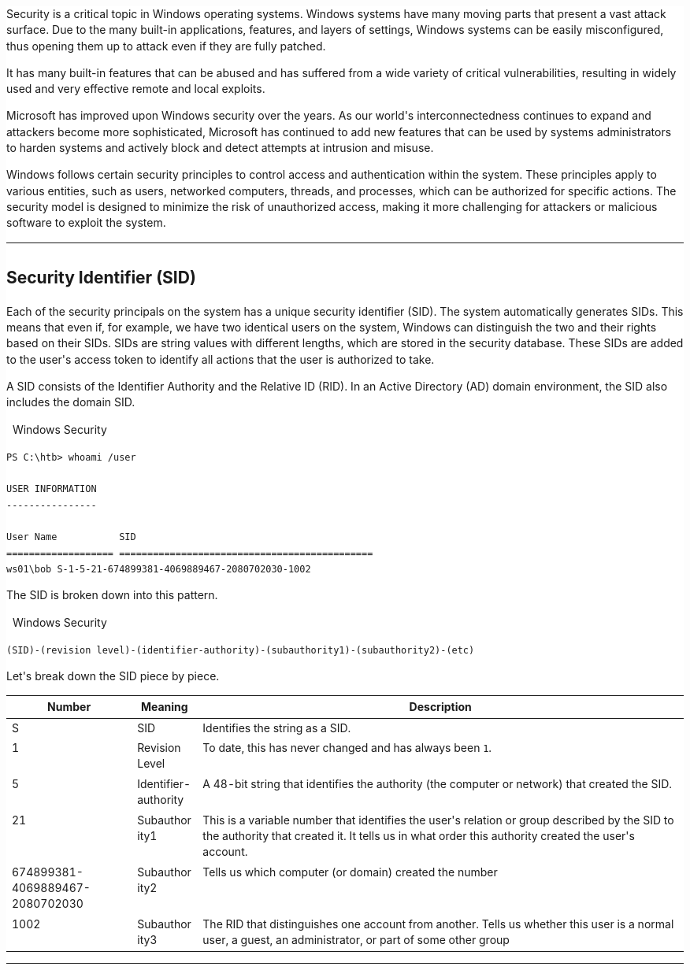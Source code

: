 
Security is a critical topic in Windows operating systems. Windows systems have many moving parts that present a vast attack surface. Due to the many built-in applications, features, and layers of settings, Windows systems can be easily misconfigured, thus opening them up to attack even if they are fully patched.

It has many built-in features that can be abused and has suffered from a wide variety of critical vulnerabilities, resulting in widely used and very effective remote and local exploits.

Microsoft has improved upon Windows security over the years. As our world's interconnectedness continues to expand and attackers become more sophisticated, Microsoft has continued to add new features that can be used by systems administrators to harden systems and actively block and detect attempts at intrusion and misuse.

Windows follows certain security principles to control access and authentication within the system. These principles apply to various entities, such as users, networked computers, threads, and processes, which can be authorized for specific actions. The security model is designed to minimize the risk of unauthorized access, making it more challenging for attackers or malicious software to exploit the system.

---

## Security Identifier (SID)

Each of the security principals on the system has a unique security identifier (SID). The system automatically generates SIDs. This means that even if, for example, we have two identical users on the system, Windows can distinguish the two and their rights based on their SIDs. SIDs are string values with different lengths, which are stored in the security database. These SIDs are added to the user's access token to identify all actions that the user is authorized to take.

A SID consists of the Identifier Authority and the Relative ID (RID). In an Active Directory (AD) domain environment, the SID also includes the domain SID.

  Windows Security

```powershell-session
PS C:\htb> whoami /user

USER INFORMATION
----------------

User Name           SID
=================== =============================================
ws01\bob S-1-5-21-674899381-4069889467-2080702030-1002
```

The SID is broken down into this pattern.

  Windows Security

```powershell-session
(SID)-(revision level)-(identifier-authority)-(subauthority1)-(subauthority2)-(etc)
```

Let's break down the SID piece by piece.

|**Number**|**Meaning**|**Description**|
|---|---|---|
|S|SID|Identifies the string as a SID.|
|1|Revision Level|To date, this has never changed and has always been `1`.|
|5|Identifier-authority|A 48-bit string that identifies the authority (the computer or network) that created the SID.|
|21|Subauthority1|This is a variable number that identifies the user's relation or group described by the SID to the authority that created it. It tells us in what order this authority created the user's account.|
|674899381-4069889467-2080702030|Subauthority2|Tells us which computer (or domain) created the number|
|1002|Subauthority3|The RID that distinguishes one account from another. Tells us whether this user is a normal user, a guest, an administrator, or part of some other group|

---